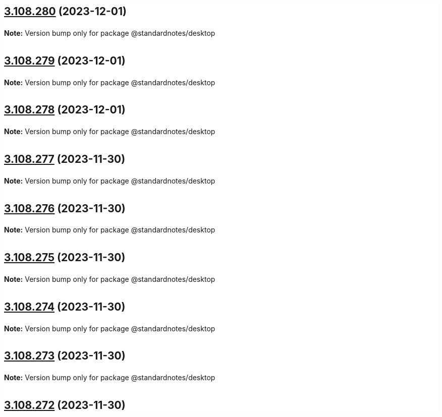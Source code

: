 ## [3.108.280](https://github.com/standardnotes/app/compare/@standardnotes/desktop@3.183.2...@standardnotes/desktop@3.108.280) (2023-12-01)

**Note:** Version bump only for package @standardnotes/desktop

## [3.108.279](https://github.com/standardnotes/app/compare/@standardnotes/desktop@3.108.278...@standardnotes/desktop@3.108.279) (2023-12-01)

**Note:** Version bump only for package @standardnotes/desktop

## [3.108.278](https://github.com/standardnotes/app/compare/@standardnotes/desktop@3.183.1...@standardnotes/desktop@3.108.278) (2023-12-01)

**Note:** Version bump only for package @standardnotes/desktop

## [3.108.277](https://github.com/standardnotes/app/compare/@standardnotes/desktop@3.183.0...@standardnotes/desktop@3.108.277) (2023-11-30)

**Note:** Version bump only for package @standardnotes/desktop

## [3.108.276](https://github.com/standardnotes/app/compare/@standardnotes/desktop@3.182.4...@standardnotes/desktop@3.108.276) (2023-11-30)

**Note:** Version bump only for package @standardnotes/desktop

## [3.108.275](https://github.com/standardnotes/app/compare/@standardnotes/desktop@3.182.3...@standardnotes/desktop@3.108.275) (2023-11-30)

**Note:** Version bump only for package @standardnotes/desktop

## [3.108.274](https://github.com/standardnotes/app/compare/@standardnotes/desktop@3.182.2...@standardnotes/desktop@3.108.274) (2023-11-30)

**Note:** Version bump only for package @standardnotes/desktop

## [3.108.273](https://github.com/standardnotes/app/compare/@standardnotes/desktop@3.182.1...@standardnotes/desktop@3.108.273) (2023-11-30)

**Note:** Version bump only for package @standardnotes/desktop

## [3.108.272](https://github.com/standardnotes/app/compare/@standardnotes/desktop@3.182.0...@standardnotes/desktop@3.108.272) (2023-11-30)
